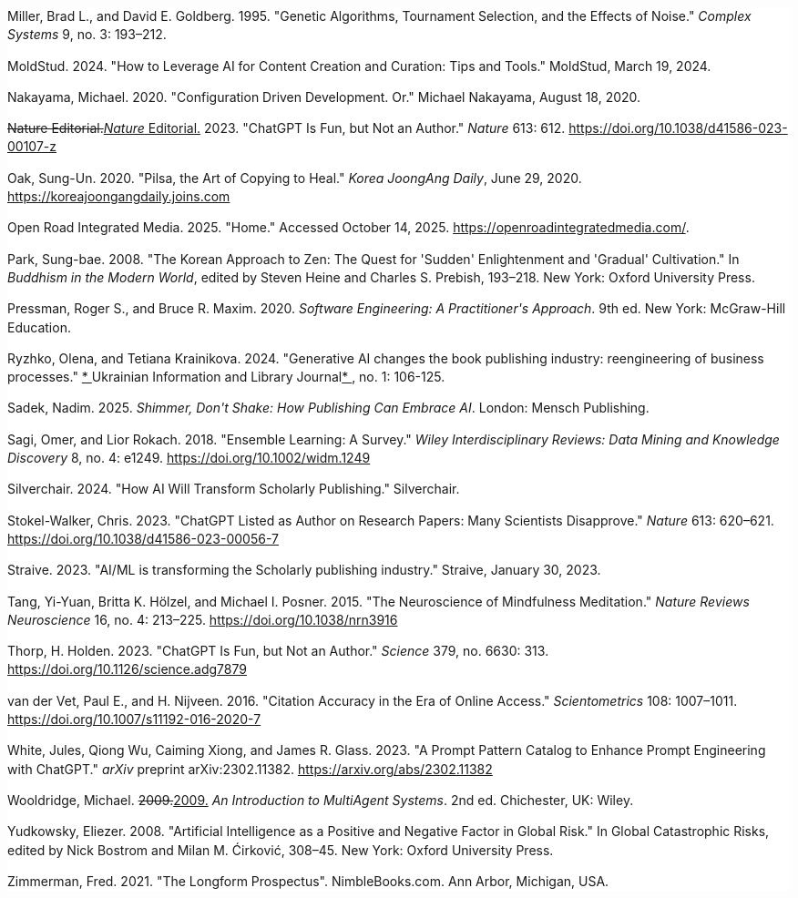 Miller, Brad L., and David E. Goldberg. 1995. "Genetic Algorithms, Tournament Selection, and the Effects of Noise." *Complex Systems* 9, no. 3: 193–212.

MoldStud. 2024. "How to Leverage AI for Content Creation and Curation: Tips and Tools." MoldStud, March 19, 2024.

Nakayama, Michael. 2020. "Configuration Driven Development. Or." Michael Nakayama, August 18, 2020.

<del>Nature Editorial.</del><ins>*Nature* Editorial.</ins> 2023. "ChatGPT Is Fun, but Not an Author." *Nature* 613: 612. https://doi.org/10.1038/d41586-023-00107-z

Oak, Sung-Un. 2020. "Pilsa, the Art of Copying to Heal." *Korea JoongAng Daily*, June 29, 2020. https://koreajoongangdaily.joins.com

Open Road Integrated Media. 2025. "Home." Accessed October 14, 2025. https://openroadintegratedmedia.com/.

Park, Sung-bae. 2008. "The Korean Approach to Zen: The Quest for 'Sudden' Enlightenment and 'Gradual' Cultivation." In *Buddhism in the Modern World*, edited by Steven Heine and Charles S. Prebish, 193–218. New York: Oxford University Press.

Pressman, Roger S., and Bruce R. Maxim. 2020. *Software Engineering: A Practitioner's Approach*. 9th ed. New York: McGraw-Hill Education.

Ryzhko, Olena, and Tetiana Krainikova. 2024. "Generative AI changes the book publishing industry: reengineering of business processes." <ins>* </ins>Ukrainian Information and Library Journal<ins>* </ins>, no. 1: 106-125.

Sadek, Nadim. 2025. *Shimmer, Don't Shake: How Publishing Can Embrace AI*. London: Mensch Publishing.

Sagi, Omer, and Lior Rokach. 2018. "Ensemble Learning: A Survey." *Wiley Interdisciplinary Reviews: Data Mining and Knowledge Discovery* 8, no. 4: e1249. https://doi.org/10.1002/widm.1249

Silverchair. 2024. "How AI Will Transform Scholarly Publishing." Silverchair.

Stokel-Walker, Chris. 2023. "ChatGPT Listed as Author on Research Papers: Many Scientists Disapprove." *Nature* 613: 620–621. https://doi.org/10.1038/d41586-023-00056-7

Straive. 2023. "AI/ML is transforming the Scholarly publishing industry." Straive, January 30, 2023.

Tang, Yi-Yuan, Britta K. Hölzel, and Michael I. Posner. 2015. "The Neuroscience of Mindfulness Meditation." *Nature Reviews Neuroscience* 16, no. 4: 213–225. https://doi.org/10.1038/nrn3916

Thorp, H. Holden. 2023. "ChatGPT Is Fun, but Not an Author." *Science* 379, no. 6630: 313. https://doi.org/10.1126/science.adg7879

van der Vet, Paul E., and H. Nijveen. 2016. "Citation Accuracy in the Era of Online Access." *Scientometrics* 108: 1007–1011. https://doi.org/10.1007/s11192-016-2020-7

White, Jules, Qiong Wu, Caiming Xiong, and James R. Glass. 2023. "A Prompt Pattern Catalog to Enhance Prompt Engineering with ChatGPT." *arXiv* preprint arXiv:2302.11382. https://arxiv.org/abs/2302.11382

Wooldridge, Michael. <del>2009.</del><ins>2009.</ins> *An Introduction to MultiAgent Systems*. 2nd ed. Chichester, UK: Wiley.

Yudkowsky, Eliezer. 2008. "Artificial Intelligence as a Positive and Negative Factor in Global Risk." In Global Catastrophic Risks, edited by Nick Bostrom and Milan M. Ćirković, 308–45. New York: Oxford University Press.

Zimmerman, Fred. 2021. "The Longform Prospectus". NimbleBooks.com. Ann Arbor, Michigan, USA.

